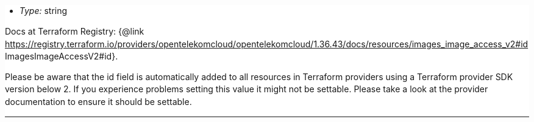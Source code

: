 - *Type:* string

Docs at Terraform Registry: {@link https://registry.terraform.io/providers/opentelekomcloud/opentelekomcloud/1.36.43/docs/resources/images_image_access_v2#id ImagesImageAccessV2#id}.

Please be aware that the id field is automatically added to all resources in Terraform providers using a Terraform provider SDK version below 2.
If you experience problems setting this value it might not be settable. Please take a look at the provider documentation to ensure it should be settable.

---



